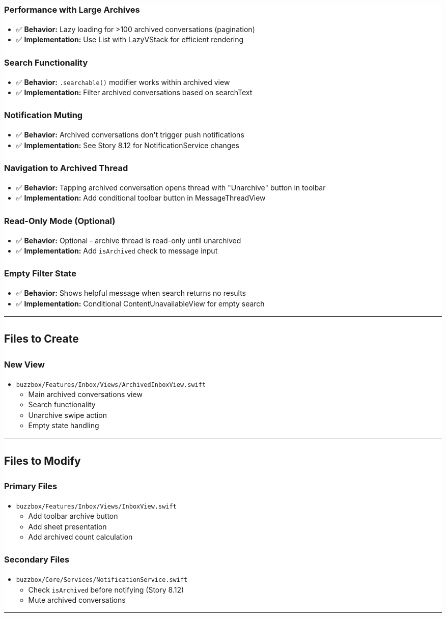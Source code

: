### Performance with Large Archives
- ✅ **Behavior:** Lazy loading for >100 archived conversations (pagination)
- ✅ **Implementation:** Use List with LazyVStack for efficient rendering

### Search Functionality
- ✅ **Behavior:** `.searchable()` modifier works within archived view
- ✅ **Implementation:** Filter archived conversations based on searchText

### Notification Muting
- ✅ **Behavior:** Archived conversations don't trigger push notifications
- ✅ **Implementation:** See Story 8.12 for NotificationService changes

### Navigation to Archived Thread
- ✅ **Behavior:** Tapping archived conversation opens thread with "Unarchive" button in toolbar
- ✅ **Implementation:** Add conditional toolbar button in MessageThreadView

### Read-Only Mode (Optional)
- ✅ **Behavior:** Optional - archive thread is read-only until unarchived
- ✅ **Implementation:** Add `isArchived` check to message input

### Empty Filter State
- ✅ **Behavior:** Shows helpful message when search returns no results
- ✅ **Implementation:** Conditional ContentUnavailableView for empty search

---

## Files to Create

### New View
- `buzzbox/Features/Inbox/Views/ArchivedInboxView.swift`
  - Main archived conversations view
  - Search functionality
  - Unarchive swipe action
  - Empty state handling

---

## Files to Modify

### Primary Files
- `buzzbox/Features/Inbox/Views/InboxView.swift`
  - Add toolbar archive button
  - Add sheet presentation
  - Add archived count calculation

### Secondary Files
- `buzzbox/Core/Services/NotificationService.swift`
  - Check `isArchived` before notifying (Story 8.12)
  - Mute archived conversations

---